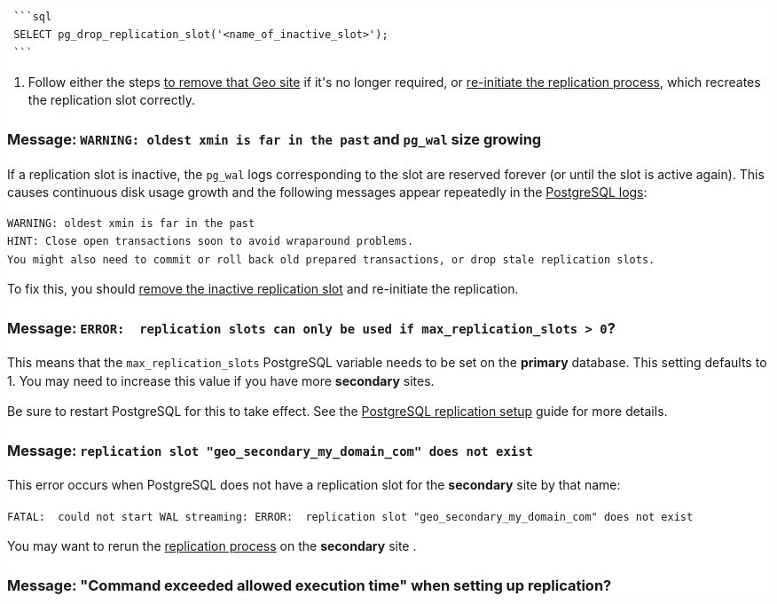      ```sql
     SELECT pg_drop_replication_slot('<name_of_inactive_slot>');
     ```

1. Follow either the steps [to remove that Geo site](../remove_geo_site.md) if it's no longer required,
   or [re-initiate the replication process](../../setup/database.md#step-3-initiate-the-replication-process), which recreates the replication slot correctly.

### Message: `WARNING: oldest xmin is far in the past` and `pg_wal` size growing

If a replication slot is inactive,
the `pg_wal` logs corresponding to the slot are reserved forever
(or until the slot is active again). This causes continuous disk usage growth
and the following messages appear repeatedly in the
[PostgreSQL logs](../../../logs/index.md#postgresql-logs):

```plaintext
WARNING: oldest xmin is far in the past
HINT: Close open transactions soon to avoid wraparound problems.
You might also need to commit or roll back old prepared transactions, or drop stale replication slots.
```

To fix this, you should [remove the inactive replication slot](#removing-an-inactive-replication-slot) and re-initiate the replication.

### Message: `ERROR:  replication slots can only be used if max_replication_slots > 0`?

This means that the `max_replication_slots` PostgreSQL variable needs to
be set on the **primary** database. This setting defaults to 1. You may need to
increase this value if you have more **secondary** sites.

Be sure to restart PostgreSQL for this to take effect. See the
[PostgreSQL replication setup](../../setup/database.md#postgresql-replication) guide for more details.

### Message: `replication slot "geo_secondary_my_domain_com" does not exist`

This error occurs when PostgreSQL does not have a replication slot for the
**secondary** site by that name:

```plaintext
FATAL:  could not start WAL streaming: ERROR:  replication slot "geo_secondary_my_domain_com" does not exist
```

You may want to rerun the [replication process](../../setup/database.md) on the **secondary** site .

### Message: "Command exceeded allowed execution time" when setting up replication?
